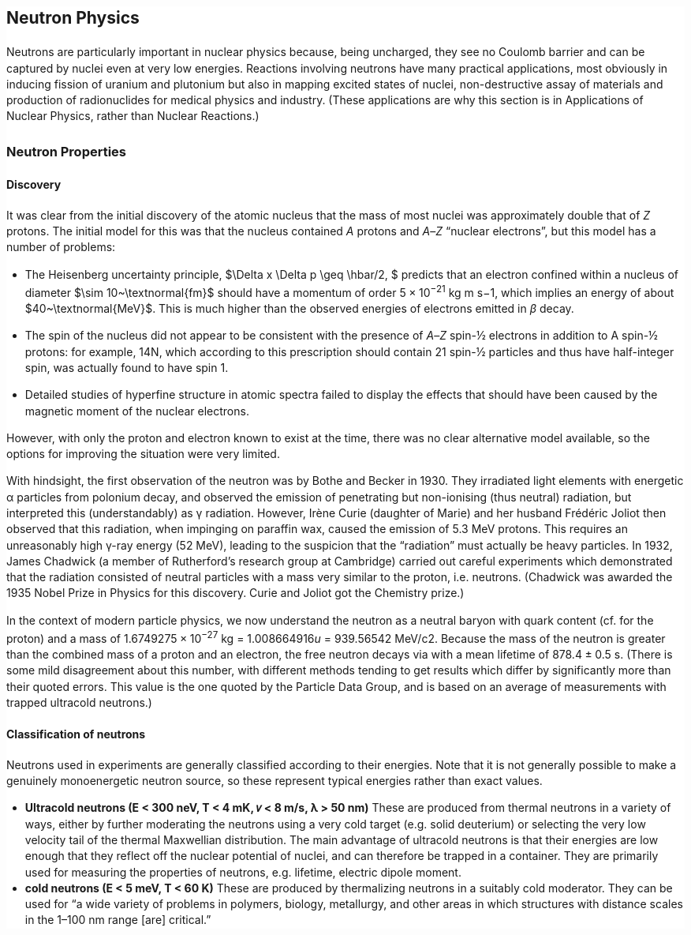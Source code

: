 ## Neutron Physics
Neutrons are particularly important in nuclear physics because, being uncharged, they see no Coulomb barrier and can be captured by nuclei even at very low energies.  Reactions involving neutrons have many practical applications, most obviously in inducing fission of uranium and plutonium but also in mapping excited states of nuclei, non-destructive assay of materials and production of radionuclides for medical physics and industry.  (These applications are why this section is in Applications of Nuclear Physics, rather than Nuclear Reactions.)

### Neutron Properties
#### Discovery 
It was clear from the initial discovery of the atomic nucleus that the mass of most nuclei was approximately double that of $Z$ protons.  The initial model for this was that the nucleus contained $A$ protons and $A – Z$ “nuclear electrons”, but this model has a number of problems:
- The Heisenberg uncertainty principle, $\Delta x \Delta p \geq \hbar/2, $ predicts that an electron confined within a nucleus of diameter $\sim 10~\textnormal{fm}$ should have a momentum of order $5\times 10^{−21}$ kg m s−1, which implies an energy of about $40~\textnormal{MeV}$.  This is much higher than the observed energies of electrons emitted in $β$ decay.

- The spin of the nucleus did not appear to be consistent with the presence of $A – Z$ spin-½ electrons in addition to A spin-½ protons: for example, 14N, which according to this prescription should contain 21 spin-½ particles and thus have half-integer spin, was actually found to have spin 1.

- Detailed studies of hyperfine structure in atomic spectra failed to display the effects that should have been caused by the magnetic moment of the nuclear electrons.

However, with only the proton and electron known to exist at the time, there was no clear alternative model available, so the options for improving the situation were very limited.

With hindsight, the first observation of the neutron was by Bothe and Becker in 1930.  They irradiated light elements with energetic α particles from polonium decay, and observed the emission of penetrating but non-ionising (thus neutral) radiation, but interpreted this (understandably) as γ radiation.  However, Irène Curie (daughter of Marie) and her husband Frédéric Joliot then observed that this radiation, when impinging on paraffin wax, caused the emission of 5.3 MeV protons.  This requires an unreasonably high γ-ray energy (52 MeV), leading to the suspicion that the “radiation” must actually be heavy particles.  In 1932, James Chadwick (a member of Rutherford’s research group at Cambridge) carried out careful experiments which demonstrated that the radiation consisted of neutral particles with a mass very similar to the proton, i.e. neutrons.  (Chadwick was awarded the 1935 Nobel Prize in Physics for this discovery.  Curie and Joliot got the Chemistry prize.)

In the context of modern particle physics, we now understand the neutron as a neutral baryon with quark content  (cf.  for the proton) and a mass of $1.674 927 5\times 10^{−27}$ kg = $1.008 664 916 u$ = $939.56542$ MeV/c2.  Because the mass of the neutron is greater than the combined mass of a proton and an electron, the free neutron decays via  with a mean lifetime of $878.4±0.5$ s.  (There is some mild disagreement about this number, with different methods tending to get results which differ by significantly more than their quoted errors.  This value is the one quoted by the Particle Data Group, and is based on an average of measurements with trapped ultracold neutrons.)
#### Classification of neutrons
Neutrons used in experiments are generally classified according to their energies.  Note that it is not generally possible to make a genuinely monoenergetic neutron source, so these represent typical energies rather than exact values.
- **Ultracold neutrons (E < 300 neV, T < 4 mK, 𝑣 < 8 m/s, λ > 50 nm)**	These are produced from thermal neutrons in a variety of ways, either by further moderating the neutrons using a very cold target (e.g. solid deuterium) or selecting the very low velocity tail of the thermal Maxwellian distribution.  The main advantage of ultracold neutrons is that their energies are low enough that they reflect off the nuclear potential of nuclei, and can therefore be trapped in a container.  They are primarily used for measuring the properties of neutrons, e.g. lifetime, electric dipole moment.
- **cold neutrons (E < 5 meV, T < 60 K)**	These are produced by thermalizing neutrons in a suitably cold moderator.  They can be used for “a wide variety of problems in polymers, biology, metallurgy, and other areas in which structures with distance scales in the 1–100 nm range [are] critical.”